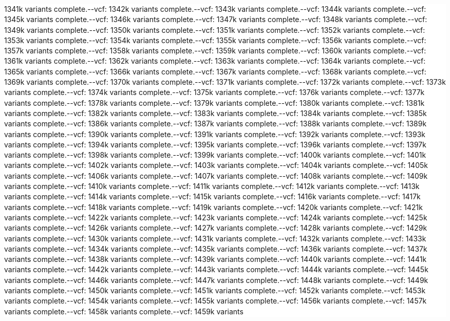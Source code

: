 1341k variants complete.--vcf: 1342k variants complete.--vcf: 1343k variants complete.--vcf: 1344k variants complete.--vcf: 1345k variants complete.--vcf: 1346k variants complete.--vcf: 1347k variants complete.--vcf: 1348k variants complete.--vcf: 1349k variants complete.--vcf: 1350k variants complete.--vcf: 1351k variants complete.--vcf: 1352k variants complete.--vcf: 1353k variants complete.--vcf: 1354k variants complete.--vcf: 1355k variants complete.--vcf: 1356k variants complete.--vcf: 1357k variants complete.--vcf: 1358k variants complete.--vcf: 1359k variants complete.--vcf: 1360k variants complete.--vcf: 1361k variants complete.--vcf: 1362k variants complete.--vcf: 1363k variants complete.--vcf: 1364k variants complete.--vcf: 1365k variants complete.--vcf: 1366k variants complete.--vcf: 1367k variants complete.--vcf: 1368k variants complete.--vcf: 1369k variants complete.--vcf: 1370k variants complete.--vcf: 1371k variants complete.--vcf: 1372k variants complete.--vcf: 1373k variants complete.--vcf: 1374k variants complete.--vcf: 1375k variants complete.--vcf: 1376k variants complete.--vcf: 1377k variants complete.--vcf: 1378k variants complete.--vcf: 1379k variants complete.--vcf: 1380k variants complete.--vcf: 1381k variants complete.--vcf: 1382k variants complete.--vcf: 1383k variants complete.--vcf: 1384k variants complete.--vcf: 1385k variants complete.--vcf: 1386k variants complete.--vcf: 1387k variants complete.--vcf: 1388k variants complete.--vcf: 1389k variants complete.--vcf: 1390k variants complete.--vcf: 1391k variants complete.--vcf: 1392k variants complete.--vcf: 1393k variants complete.--vcf: 1394k variants complete.--vcf: 1395k variants complete.--vcf: 1396k variants complete.--vcf: 1397k variants complete.--vcf: 1398k variants complete.--vcf: 1399k variants complete.--vcf: 1400k variants complete.--vcf: 1401k variants complete.--vcf: 1402k variants complete.--vcf: 1403k variants complete.--vcf: 1404k variants complete.--vcf: 1405k variants complete.--vcf: 1406k variants complete.--vcf: 1407k variants complete.--vcf: 1408k variants complete.--vcf: 1409k variants complete.--vcf: 1410k variants complete.--vcf: 1411k variants complete.--vcf: 1412k variants complete.--vcf: 1413k variants complete.--vcf: 1414k variants complete.--vcf: 1415k variants complete.--vcf: 1416k variants complete.--vcf: 1417k variants complete.--vcf: 1418k variants complete.--vcf: 1419k variants complete.--vcf: 1420k variants complete.--vcf: 1421k variants complete.--vcf: 1422k variants complete.--vcf: 1423k variants complete.--vcf: 1424k variants complete.--vcf: 1425k variants complete.--vcf: 1426k variants complete.--vcf: 1427k variants complete.--vcf: 1428k variants complete.--vcf: 1429k variants complete.--vcf: 1430k variants complete.--vcf: 1431k variants complete.--vcf: 1432k variants complete.--vcf: 1433k variants complete.--vcf: 1434k variants complete.--vcf: 1435k variants complete.--vcf: 1436k variants complete.--vcf: 1437k variants complete.--vcf: 1438k variants complete.--vcf: 1439k variants complete.--vcf: 1440k variants complete.--vcf: 1441k variants complete.--vcf: 1442k variants complete.--vcf: 1443k variants complete.--vcf: 1444k variants complete.--vcf: 1445k variants complete.--vcf: 1446k variants complete.--vcf: 1447k variants complete.--vcf: 1448k variants complete.--vcf: 1449k variants complete.--vcf: 1450k variants complete.--vcf: 1451k variants complete.--vcf: 1452k variants complete.--vcf: 1453k variants complete.--vcf: 1454k variants complete.--vcf: 1455k variants complete.--vcf: 1456k variants complete.--vcf: 1457k variants complete.--vcf: 1458k variants complete.--vcf: 1459k variants